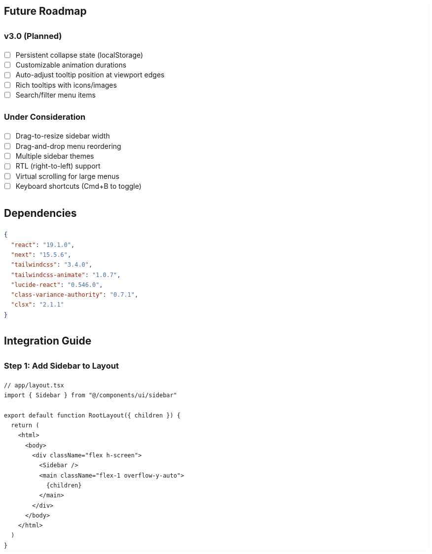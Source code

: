 ## Future Roadmap

### v3.0 (Planned)
- [ ] Persistent collapse state (localStorage)
- [ ] Customizable animation durations
- [ ] Auto-adjust tooltip position at viewport edges
- [ ] Rich tooltips with icons/images
- [ ] Search/filter menu items

### Under Consideration
- [ ] Drag-to-resize sidebar width
- [ ] Drag-and-drop menu reordering
- [ ] Multiple sidebar themes
- [ ] RTL (right-to-left) support
- [ ] Virtual scrolling for large menus
- [ ] Keyboard shortcuts (Cmd+B to toggle)

## Dependencies

```json
{
  "react": "19.1.0",
  "next": "15.5.6",
  "tailwindcss": "3.4.0",
  "tailwindcss-animate": "1.0.7",
  "lucide-react": "0.546.0",
  "class-variance-authority": "0.7.1",
  "clsx": "2.1.1"
}
```

## Integration Guide

### Step 1: Add Sidebar to Layout
```tsx
// app/layout.tsx
import { Sidebar } from "@/components/ui/sidebar"

export default function RootLayout({ children }) {
  return (
    <html>
      <body>
        <div className="flex h-screen">
          <Sidebar />
          <main className="flex-1 overflow-y-auto">
            {children}
          </main>
        </div>
      </body>
    </html>
  )
}
```
